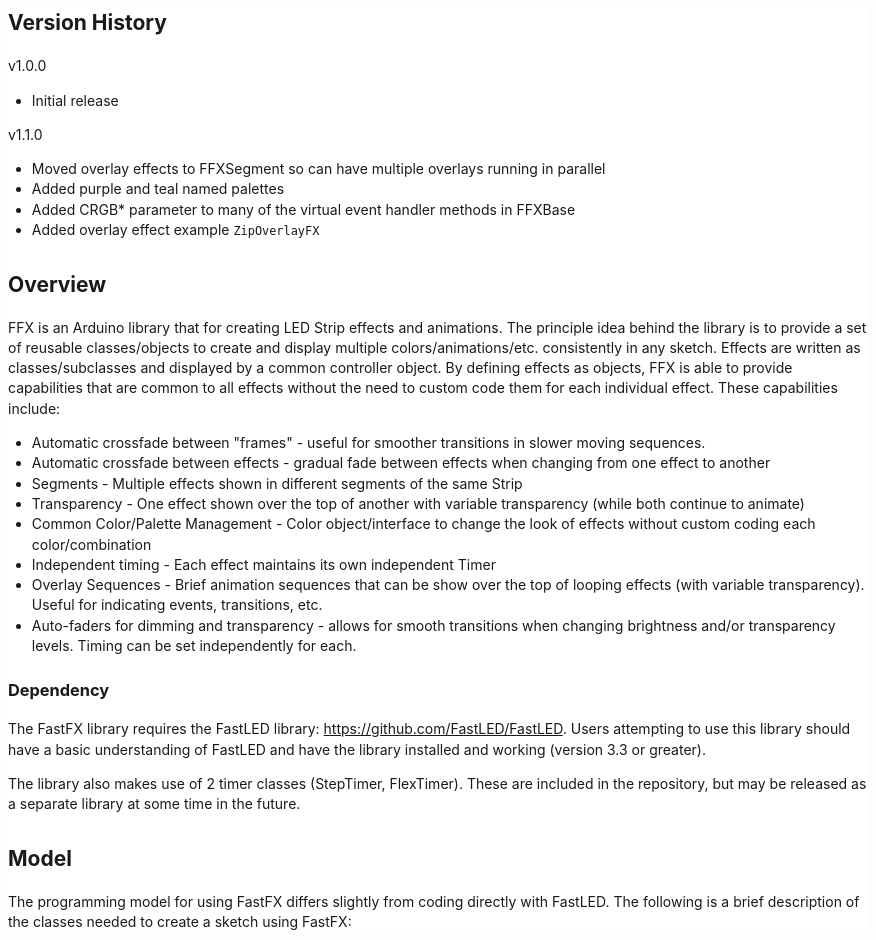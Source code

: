 ## Version History
<a id="markdown-Version%20History" name="Version%20History"></a>

v1.0.0 
  - Initial release

v1.1.0 
  - Moved overlay effects to FFXSegment so can have multiple overlays running in parallel
  - Added purple and teal named palettes
  - Added CRGB* parameter to many of the virtual event handler methods in FFXBase
  - Added overlay effect example ```ZipOverlayFX``` 


## Overview
<a id="markdown-Overview" name="Overview"></a>

FFX is an Arduino library that for creating LED Strip effects and animations.  The principle idea behind the library is to provide a set of reusable classes/objects to create and display multiple colors/animations/etc. consistently in any sketch.  Effects are written as classes/subclasses and displayed by a common controller object. By defining effects as objects, FFX is able to provide capabilities that are common to all effects without the need to custom code them for each individual effect.  These capabilities include:

- Automatic crossfade between "frames" - useful for smoother transitions in slower moving sequences.
- Automatic crossfade between effects - gradual fade between effects when changing from one effect to another
- Segments - Multiple effects shown in different segments of the same Strip
- Transparency - One effect shown over the top of another with variable transparency (while both continue to animate)
- Common Color/Palette Management - Color object/interface to change the look of effects without custom coding each color/combination
- Independent timing - Each effect maintains its own independent Timer
- Overlay Sequences - Brief animation sequences that can be show over the top of looping effects (with variable transparency).  Useful for indicating events, transitions, etc.  
- Auto-faders for dimming and transparency - allows for smooth transitions when changing brightness and/or transparency levels.  Timing can be set independently for each.  

### Dependency
<a id="markdown-Dependency" name="Dependency"></a>

The FastFX library requires the FastLED library: https://github.com/FastLED/FastLED.  Users attempting to use this library should have a basic understanding of FastLED and have the library installed and working (version 3.3 or greater).

The library also makes use of 2 timer classes (StepTimer, FlexTimer).  These are included in the repository, but may be released as a separate library at some time in the future.

## Model
<a id="markdown-Model" name="Model"></a>

The programming model for using FastFX differs slightly from coding directly with FastLED. The following is a brief description of the classes needed to create a sketch using FastFX:
